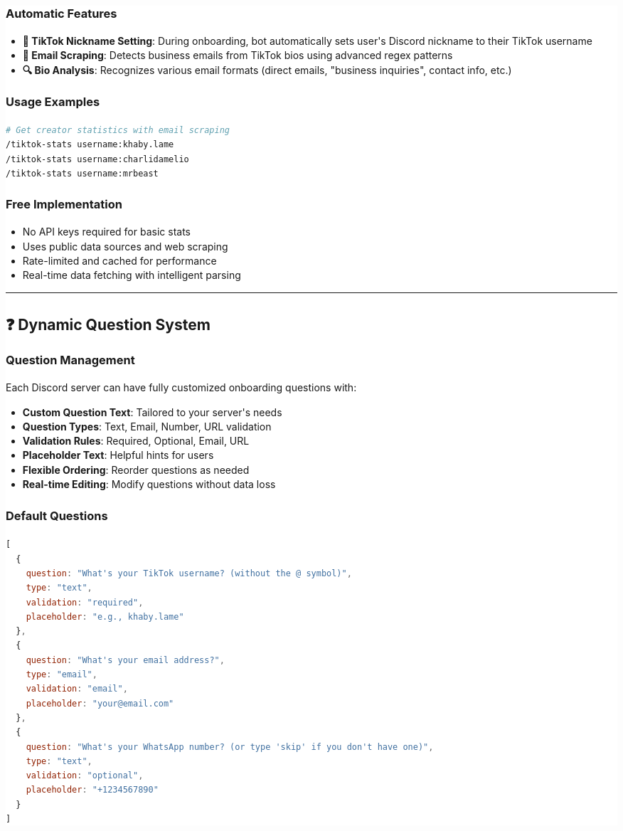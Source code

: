 ### **Automatic Features**
- **🤖 TikTok Nickname Setting**: During onboarding, bot automatically sets user's Discord nickname to their TikTok username
- **📧 Email Scraping**: Detects business emails from TikTok bios using advanced regex patterns
- **🔍 Bio Analysis**: Recognizes various email formats (direct emails, "business inquiries", contact info, etc.)

### **Usage Examples**
```bash
# Get creator statistics with email scraping
/tiktok-stats username:khaby.lame
/tiktok-stats username:charlidamelio
/tiktok-stats username:mrbeast
```

### **Free Implementation**
- No API keys required for basic stats
- Uses public data sources and web scraping
- Rate-limited and cached for performance
- Real-time data fetching with intelligent parsing

---

## ❓ **Dynamic Question System**

### **Question Management**
Each Discord server can have fully customized onboarding questions with:
- **Custom Question Text**: Tailored to your server's needs
- **Question Types**: Text, Email, Number, URL validation
- **Validation Rules**: Required, Optional, Email, URL
- **Placeholder Text**: Helpful hints for users
- **Flexible Ordering**: Reorder questions as needed
- **Real-time Editing**: Modify questions without data loss

### **Default Questions**
```javascript
[
  {
    question: "What's your TikTok username? (without the @ symbol)",
    type: "text",
    validation: "required",
    placeholder: "e.g., khaby.lame"
  },
  {
    question: "What's your email address?",
    type: "email",
    validation: "email",
    placeholder: "your@email.com"
  },
  {
    question: "What's your WhatsApp number? (or type 'skip' if you don't have one)",
    type: "text",
    validation: "optional",
    placeholder: "+1234567890"
  }
]
```
